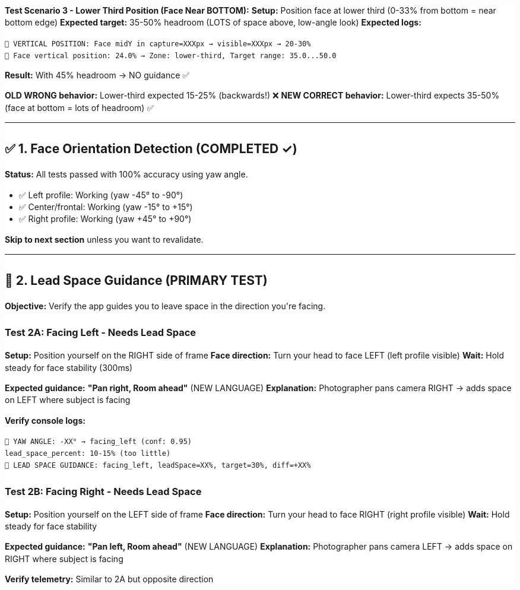 **Test Scenario 3 - Lower Third Position (Face Near BOTTOM):**
**Setup:** Position face at lower third (0-33% from bottom = near bottom edge)
**Expected target:** 35-50% headroom (LOTS of space above, low-angle look)
**Expected logs:**
```
📍 VERTICAL POSITION: Face midY in capture=XXXpx → visible=XXXpx → 20-30%
📍 Face vertical position: 24.0% → Zone: lower-third, Target range: 35.0...50.0
```
**Result:** With 45% headroom → NO guidance ✅

**OLD WRONG behavior:** Lower-third expected 15-25% (backwards!) ❌
**NEW CORRECT behavior:** Lower-third expects 35-50% (face at bottom = lots of headroom) ✅

---

## ✅ 1. Face Orientation Detection (COMPLETED ✓)

**Status:** All tests passed with 100% accuracy using yaw angle.

- ✅ Left profile: Working (yaw -45° to -90°)
- ✅ Center/frontal: Working (yaw -15° to +15°)
- ✅ Right profile: Working (yaw +45° to +90°)

**Skip to next section** unless you want to revalidate.

---

## 🧪 2. Lead Space Guidance (PRIMARY TEST)

**Objective:** Verify the app guides you to leave space in the direction you're facing.

### Test 2A: Facing Left - Needs Lead Space
**Setup:** Position yourself on the RIGHT side of frame
**Face direction:** Turn your head to face LEFT (left profile visible)
**Wait:** Hold steady for face stability (300ms)

**Expected guidance:** **"Pan right, Room ahead"** (NEW LANGUAGE)
**Explanation:** Photographer pans camera RIGHT → adds space on LEFT where subject is facing

**Verify console logs:**
```
🎯 YAW ANGLE: -XX° → facing_left (conf: 0.95)
lead_space_percent: 10-15% (too little)
🎯 LEAD SPACE GUIDANCE: facing_left, leadSpace=XX%, target=30%, diff=+XX%
```

### Test 2B: Facing Right - Needs Lead Space
**Setup:** Position yourself on the LEFT side of frame
**Face direction:** Turn your head to face RIGHT (right profile visible)
**Wait:** Hold steady for face stability

**Expected guidance:** **"Pan left, Room ahead"** (NEW LANGUAGE)
**Explanation:** Photographer pans camera LEFT → adds space on RIGHT where subject is facing

**Verify telemetry:** Similar to 2A but opposite direction
